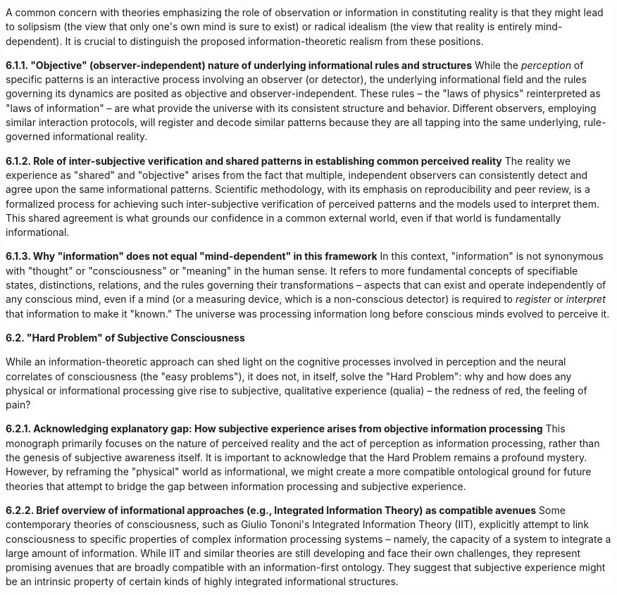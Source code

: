 A common concern with theories emphasizing the role of observation or information in constituting reality is that they might lead to solipsism (the view that only one's own mind is sure to exist) or radical idealism (the view that reality is entirely mind-dependent). It is crucial to distinguish the proposed information-theoretic realism from these positions.

**6.1.1. "Objective" (observer-independent) nature of underlying informational rules and structures**
While the *perception* of specific patterns is an interactive process involving an observer (or detector), the underlying informational field and the rules governing its dynamics are posited as objective and observer-independent. These rules – the "laws of physics" reinterpreted as "laws of information" – are what provide the universe with its consistent structure and behavior. Different observers, employing similar interaction protocols, will register and decode similar patterns because they are all tapping into the same underlying, rule-governed informational reality.

**6.1.2. Role of inter-subjective verification and shared patterns in establishing common perceived reality**
The reality we experience as "shared" and "objective" arises from the fact that multiple, independent observers can consistently detect and agree upon the same informational patterns. Scientific methodology, with its emphasis on reproducibility and peer review, is a formalized process for achieving such inter-subjective verification of perceived patterns and the models used to interpret them. This shared agreement is what grounds our confidence in a common external world, even if that world is fundamentally informational.

**6.1.3. Why "information" does not equal "mind-dependent" in this framework**
In this context, "information" is not synonymous with "thought" or "consciousness" or "meaning" in the human sense. It refers to more fundamental concepts of specifiable states, distinctions, relations, and the rules governing their transformations – aspects that can exist and operate independently of any conscious mind, even if a mind (or a measuring device, which is a non-conscious detector) is required to *register* or *interpret* that information to make it "known." The universe was processing information long before conscious minds evolved to perceive it.

**6.2. "Hard Problem" of Subjective Consciousness**

While an information-theoretic approach can shed light on the cognitive processes involved in perception and the neural correlates of consciousness (the "easy problems"), it does not, in itself, solve the "Hard Problem": why and how does any physical or informational processing give rise to subjective, qualitative experience (qualia) – the redness of red, the feeling of pain?

**6.2.1. Acknowledging explanatory gap: How subjective experience arises from objective information processing**
This monograph primarily focuses on the nature of perceived reality and the act of perception as information processing, rather than the genesis of subjective awareness itself. It is important to acknowledge that the Hard Problem remains a profound mystery. However, by reframing the "physical" world as informational, we might create a more compatible ontological ground for future theories that attempt to bridge the gap between information processing and subjective experience.

**6.2.2. Brief overview of informational approaches (e.g., Integrated Information Theory) as compatible avenues**
Some contemporary theories of consciousness, such as Giulio Tononi's Integrated Information Theory (IIT), explicitly attempt to link consciousness to specific properties of complex information processing systems – namely, the capacity of a system to integrate a large amount of information. While IIT and similar theories are still developing and face their own challenges, they represent promising avenues that are broadly compatible with an information-first ontology. They suggest that subjective experience might be an intrinsic property of certain kinds of highly integrated informational structures.
